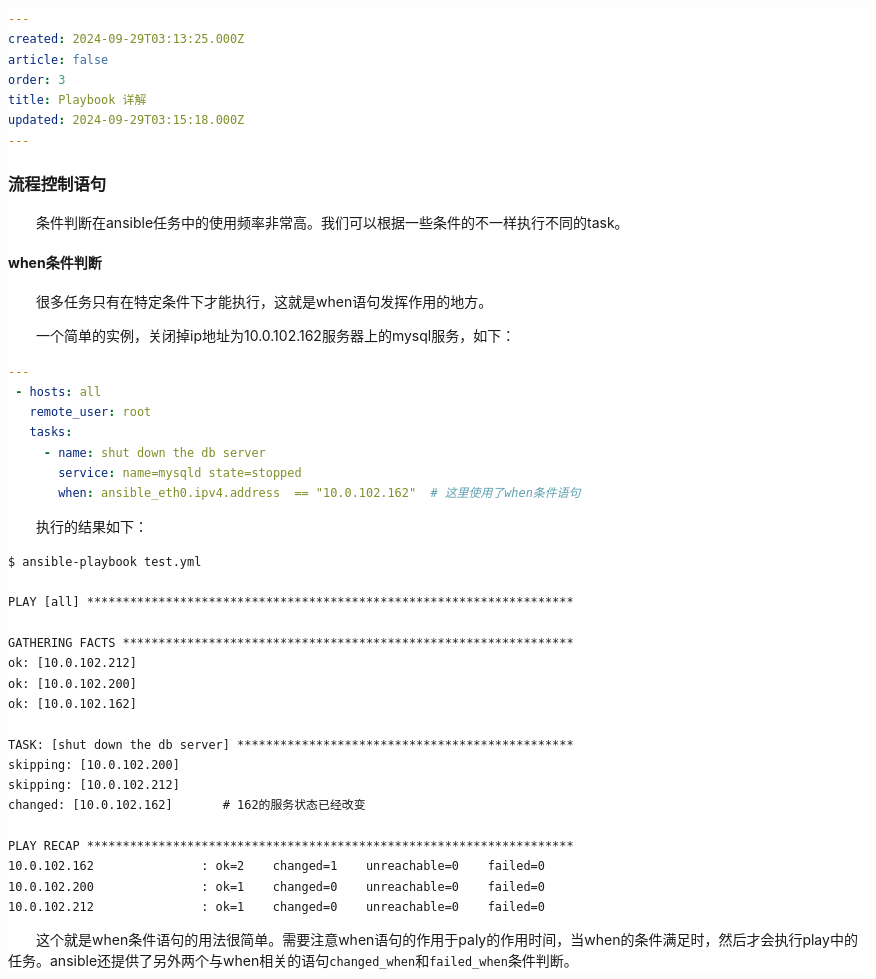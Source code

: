 ```yaml
---
created: 2024-09-29T03:13:25.000Z
article: false
order: 3
title: Playbook 详解
updated: 2024-09-29T03:15:18.000Z
---
```

### 流程控制语句

　　条件判断在ansible任务中的使用频率非常高。我们可以根据一些条件的不一样执行不同的task。

#### when条件判断

　　很多任务只有在特定条件下才能执行，这就是when语句发挥作用的地方。

　　一个简单的实例，关闭掉ip地址为10.0.102.162服务器上的mysql服务，如下：

```yaml
---
 - hosts: all
   remote_user: root
   tasks:
     - name: shut down the db server
       service: name=mysqld state=stopped
       when: ansible_eth0.ipv4.address  == "10.0.102.162"  # 这里使用了when条件语句
```

　　执行的结果如下：

```shell
$ ansible-playbook test.yml
 
PLAY [all] ********************************************************************
 
GATHERING FACTS ***************************************************************
ok: [10.0.102.212]
ok: [10.0.102.200]
ok: [10.0.102.162]
 
TASK: [shut down the db server] ***********************************************
skipping: [10.0.102.200]
skipping: [10.0.102.212]
changed: [10.0.102.162]       # 162的服务状态已经改变
 
PLAY RECAP ********************************************************************
10.0.102.162               : ok=2    changed=1    unreachable=0    failed=0
10.0.102.200               : ok=1    changed=0    unreachable=0    failed=0
10.0.102.212               : ok=1    changed=0    unreachable=0    failed=0
```

　　这个就是when条件语句的用法很简单。需要注意when语句的作用于paly的作用时间，当when的条件满足时，然后才会执行play中的任务。ansible还提供了另外两个与when相关的语句`changed_when`和`failed_when`条件判断。
